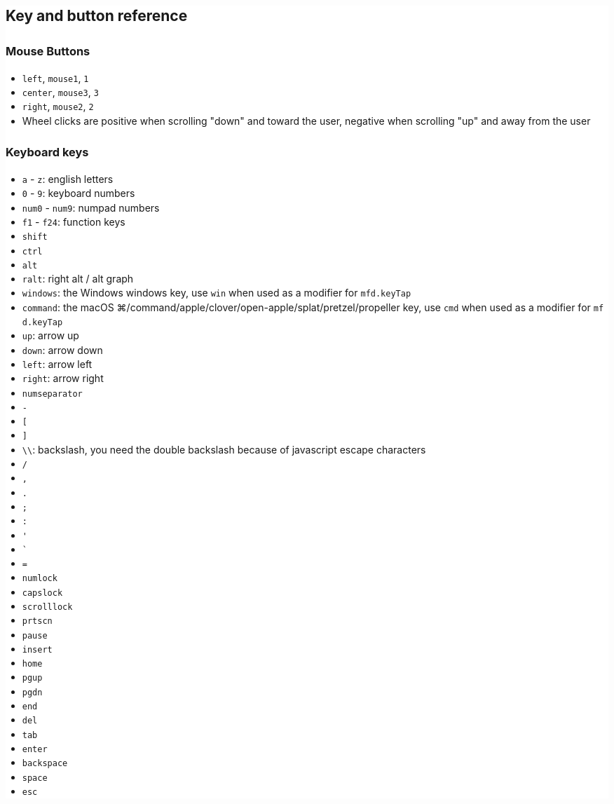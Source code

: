 ## Key and button reference

### Mouse Buttons

* `left`, `mouse1`, `1`
* `center`, `mouse3`, `3`
* `right`, `mouse2`, `2`
* Wheel clicks are positive when scrolling "down" and toward the user, negative when scrolling "up" and away from the user

### Keyboard keys

* `a` - `z`: english letters
* `0` - `9`: keyboard numbers
* `num0` - `num9`: numpad numbers
* `f1` - `f24`: function keys
* `shift`
* `ctrl`
* `alt`
* `ralt`: right alt / alt graph
* `windows`: the Windows windows key, use `win` when used as a modifier for `mfd.keyTap`
* `command`: the macOS ⌘/command/apple/clover/open-apple/splat/pretzel/propeller key, use `cmd` when used as a modifier for `mfd.keyTap`
* `up`: arrow up
* `down`: arrow down
* `left`: arrow left
* `right`: arrow right
* `numseparator`
* `-`
* `[`
* `]`
* `\\`: backslash, you need the double backslash because of javascript escape characters
* `/`
* `,`
* `.`
* `;`
* `:`
* `'`
* `` ` ``
* `=`
* `numlock`
* `capslock`
* `scrolllock`
* `prtscn`
* `pause`
* `insert`
* `home`
* `pgup`
* `pgdn`
* `end`
* `del`
* `tab`
* `enter`
* `backspace`
* `space`
* `esc`
